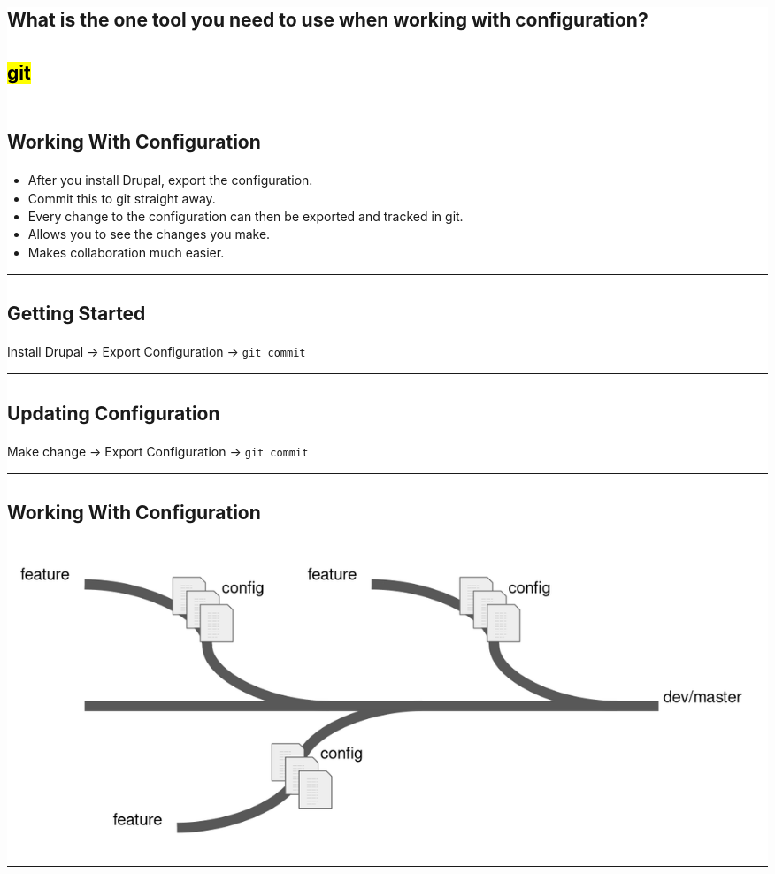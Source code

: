 
## What is the one tool you need to use when working with configuration?

<div data-marpit-fragment>

## <mark>git</mark>



</div>

---

## Working With Configuration

- After you install Drupal, export the configuration.
- Commit this to git straight away.
- Every change to the configuration can then be exported and tracked in git.
- Allows you to see the changes you make.
- Makes collaboration much easier.

---

## Getting Started

Install Drupal -> Export Configuration -> `git commit`

---

## Updating Configuration

Make change -> Export Configuration -> `git commit`

---

## Working With Configuration

![](../src/assets/images/configuration_workflow.png)

---